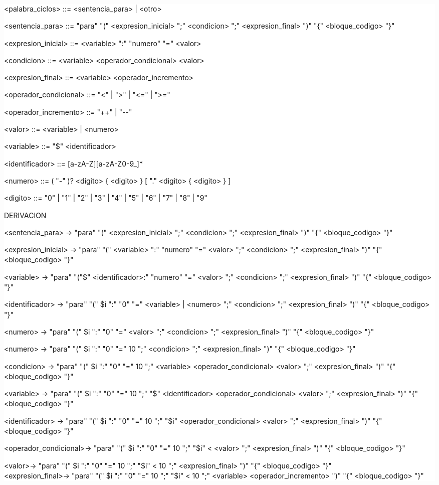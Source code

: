 \<palabra\_ciclos\>      ::= \<sentencia\_para\> | \<otro\>

\<sentencia\_para\>      ::= "para" "(" \<expresion\_inicial\> ";" \<condicion\> ";" \<expresion\_final\> ")" "{" \<bloque\_codigo\> "}"

\<expresion\_inicial\>   ::= \<variable\> ":" "numero" "=" \<valor\>

\<condicion\>           ::= \<variable\> \<operador\_condicional\> \<valor\>

\<expresion\_final\>     ::= \<variable\> \<operador\_incremento\>

\<operador\_condicional\> ::= "\<" | "\>" | "\<=" | "\>="

\<operador\_incremento\>   ::= "++" | "--"

\<valor\>    ::= \<variable\> | \<numero\>

\<variable\>           ::= "$" \<identificador\>

\<identificador\>      ::= \[a-zA-Z\]\[a-zA-Z0-9\_\]\*

\<numero\>             ::= ( "-" )? \<digito\> { \<digito\> } \[ "." \<digito\> { \<digito\> } \]

\<digito\>             ::= "0" | "1" | "2" | "3" | "4" | "5" | "6" | "7" | "8" | "9"

DERIVACION

\<sentencia\_para\>  → "para" "(" \<expresion\_inicial\> ";" \<condicion\> ";" \<expresion\_final\> ")" "{" \<bloque\_codigo\> "}"

\<expresion\_inicial\> → "para" "(" \<variable\> ":" "numero" "=" \<valor\> ";" \<condicion\> ";" \<expresion\_final\> ")" "{" \<bloque\_codigo\> "}"

\<variable\> → "para" "("$" \<identificador\>:" "numero" "=" \<valor\> ";" \<condicion\> ";" \<expresion\_final\> ")" "{" \<bloque\_codigo\> "}"

\<identificador\>   → "para" "(" $i ":" "0" "=" \<variable\> | \<numero\> ";" \<condicion\> ";" \<expresion\_final\> ")" "{" \<bloque\_codigo\> "}"

\<numero\>   → "para" "(" $i ":" "0" "=" \<valor\> ";" \<condicion\> ";" \<expresion\_final\> ")" "{" \<bloque\_codigo\> "}"

\<numero\>   → "para" "(" $i ":" "0" "=" 10 ";" \<condicion\> ";" \<expresion\_final\> ")" "{" \<bloque\_codigo\> "}"

\<condicion\>   → "para" "(" $i ":" "0" "=" 10 ";" \<variable\> \<operador\_condicional\> \<valor\> ";" \<expresion\_final\> ")" "{" \<bloque\_codigo\> "}"

\<variable\> → "para" "(" $i ":" "0" "=" 10 ";" "$" \<identificador\> \<operador\_condicional\> \<valor\> ";" \<expresion\_final\> ")" "{" \<bloque\_codigo\> "}"

\<identificador\> → "para" "(" $i ":" "0" "=" 10 ";" "$i" \<operador\_condicional\> \<valor\> ";" \<expresion\_final\> ")" "{" \<bloque\_codigo\> "}"

 \<operador\_condicional\>→ "para" "(" $i ":" "0" "=" 10 ";" "$i" \< \<valor\> ";" \<expresion\_final\> ")" "{" \<bloque\_codigo\> "}"

 \<valor\>→ "para" "(" $i ":" "0" "=" 10 ";" "$i" \<  10 ";" \<expresion\_final\> ")" "{" \<bloque\_codigo\> "}"  
 \<expresion\_final\>→ "para" "(" $i ":" "0" "=" 10 ";" "$i" \<  10 ";"  \<variable\> \<operador\_incremento\> ")" "{" \<bloque\_codigo\> "}"
